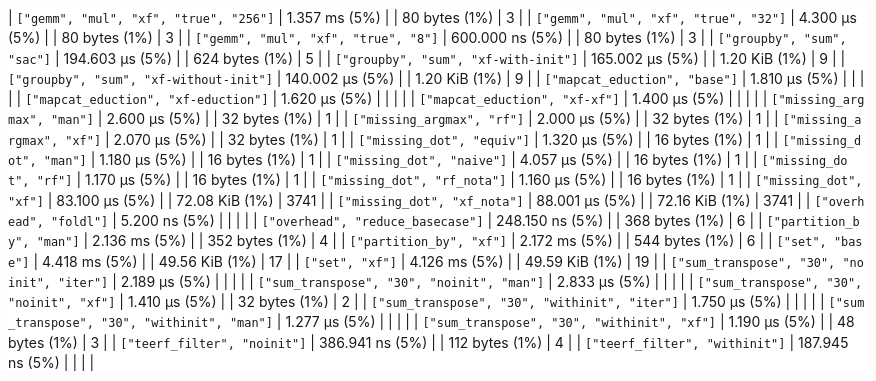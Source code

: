 | `["gemm", "mul", "xf", "true", "256"]`                         |   1.357 ms (5%) |         |   80 bytes (1%) |           3 |
| `["gemm", "mul", "xf", "true", "32"]`                          |   4.300 μs (5%) |         |   80 bytes (1%) |           3 |
| `["gemm", "mul", "xf", "true", "8"]`                           | 600.000 ns (5%) |         |   80 bytes (1%) |           3 |
| `["groupby", "sum", "sac"]`                                    | 194.603 μs (5%) |         |  624 bytes (1%) |           5 |
| `["groupby", "sum", "xf-with-init"]`                           | 165.002 μs (5%) |         |   1.20 KiB (1%) |           9 |
| `["groupby", "sum", "xf-without-init"]`                        | 140.002 μs (5%) |         |   1.20 KiB (1%) |           9 |
| `["mapcat_eduction", "base"]`                                  |   1.810 μs (5%) |         |                 |             |
| `["mapcat_eduction", "xf-eduction"]`                           |   1.620 μs (5%) |         |                 |             |
| `["mapcat_eduction", "xf-xf"]`                                 |   1.400 μs (5%) |         |                 |             |
| `["missing_argmax", "man"]`                                    |   2.600 μs (5%) |         |   32 bytes (1%) |           1 |
| `["missing_argmax", "rf"]`                                     |   2.000 μs (5%) |         |   32 bytes (1%) |           1 |
| `["missing_argmax", "xf"]`                                     |   2.070 μs (5%) |         |   32 bytes (1%) |           1 |
| `["missing_dot", "equiv"]`                                     |   1.320 μs (5%) |         |   16 bytes (1%) |           1 |
| `["missing_dot", "man"]`                                       |   1.180 μs (5%) |         |   16 bytes (1%) |           1 |
| `["missing_dot", "naive"]`                                     |   4.057 μs (5%) |         |   16 bytes (1%) |           1 |
| `["missing_dot", "rf"]`                                        |   1.170 μs (5%) |         |   16 bytes (1%) |           1 |
| `["missing_dot", "rf_nota"]`                                   |   1.160 μs (5%) |         |   16 bytes (1%) |           1 |
| `["missing_dot", "xf"]`                                        |  83.100 μs (5%) |         |  72.08 KiB (1%) |        3741 |
| `["missing_dot", "xf_nota"]`                                   |  88.001 μs (5%) |         |  72.16 KiB (1%) |        3741 |
| `["overhead", "foldl"]`                                        |   5.200 ns (5%) |         |                 |             |
| `["overhead", "reduce_basecase"]`                              | 248.150 ns (5%) |         |  368 bytes (1%) |           6 |
| `["partition_by", "man"]`                                      |   2.136 ms (5%) |         |  352 bytes (1%) |           4 |
| `["partition_by", "xf"]`                                       |   2.172 ms (5%) |         |  544 bytes (1%) |           6 |
| `["set", "base"]`                                              |   4.418 ms (5%) |         |  49.56 KiB (1%) |          17 |
| `["set", "xf"]`                                                |   4.126 ms (5%) |         |  49.59 KiB (1%) |          19 |
| `["sum_transpose", "30", "noinit", "iter"]`                    |   2.189 μs (5%) |         |                 |             |
| `["sum_transpose", "30", "noinit", "man"]`                     |   2.833 μs (5%) |         |                 |             |
| `["sum_transpose", "30", "noinit", "xf"]`                      |   1.410 μs (5%) |         |   32 bytes (1%) |           2 |
| `["sum_transpose", "30", "withinit", "iter"]`                  |   1.750 μs (5%) |         |                 |             |
| `["sum_transpose", "30", "withinit", "man"]`                   |   1.277 μs (5%) |         |                 |             |
| `["sum_transpose", "30", "withinit", "xf"]`                    |   1.190 μs (5%) |         |   48 bytes (1%) |           3 |
| `["teerf_filter", "noinit"]`                                   | 386.941 ns (5%) |         |  112 bytes (1%) |           4 |
| `["teerf_filter", "withinit"]`                                 | 187.945 ns (5%) |         |                 |             |
